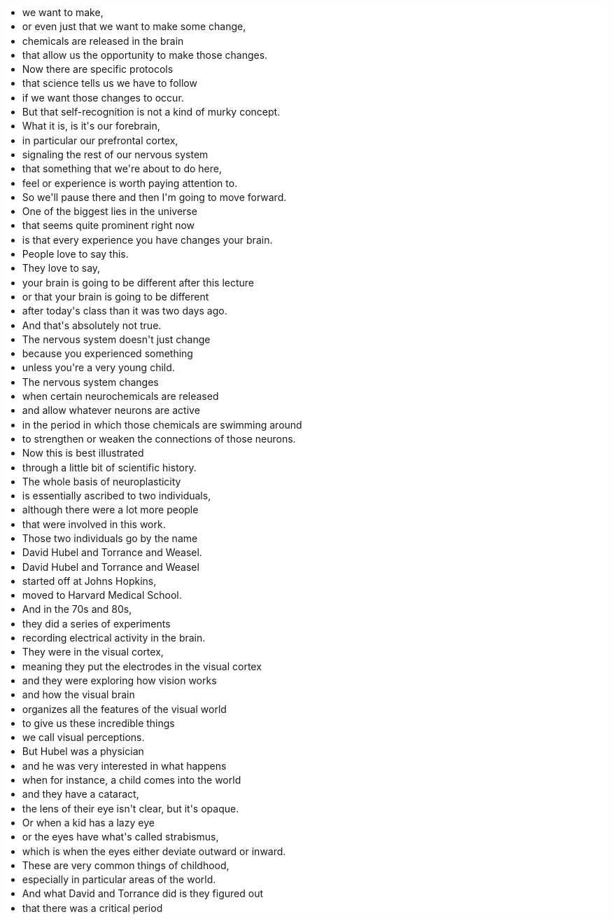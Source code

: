 *  we want to make,
*  or even just that we want to make some change,
*  chemicals are released in the brain
*  that allow us the opportunity to make those changes.
*  Now there are specific protocols
*  that science tells us we have to follow
*  if we want those changes to occur.
*  But that self-recognition is not a kind of murky concept.
*  What it is, is it's our forebrain,
*  in particular our prefrontal cortex,
*  signaling the rest of our nervous system
*  that something that we're about to do here,
*  feel or experience is worth paying attention to.
*  So we'll pause there and then I'm going to move forward.
*  One of the biggest lies in the universe
*  that seems quite prominent right now
*  is that every experience you have changes your brain.
*  People love to say this.
*  They love to say,
*  your brain is going to be different after this lecture
*  or that your brain is going to be different
*  after today's class than it was two days ago.
*  And that's absolutely not true.
*  The nervous system doesn't just change
*  because you experienced something
*  unless you're a very young child.
*  The nervous system changes
*  when certain neurochemicals are released
*  and allow whatever neurons are active
*  in the period in which those chemicals are swimming around
*  to strengthen or weaken the connections of those neurons.
*  Now this is best illustrated
*  through a little bit of scientific history.
*  The whole basis of neuroplasticity
*  is essentially ascribed to two individuals,
*  although there were a lot more people
*  that were involved in this work.
*  Those two individuals go by the name
*  David Hubel and Torrance and Weasel.
*  David Hubel and Torrance and Weasel
*  started off at Johns Hopkins,
*  moved to Harvard Medical School.
*  And in the 70s and 80s,
*  they did a series of experiments
*  recording electrical activity in the brain.
*  They were in the visual cortex,
*  meaning they put the electrodes in the visual cortex
*  and they were exploring how vision works
*  and how the visual brain
*  organizes all the features of the visual world
*  to give us these incredible things
*  we call visual perceptions.
*  But Hubel was a physician
*  and he was very interested in what happens
*  when for instance, a child comes into the world
*  and they have a cataract,
*  the lens of their eye isn't clear, but it's opaque.
*  Or when a kid has a lazy eye
*  or the eyes have what's called strabismus,
*  which is when the eyes either deviate outward or inward.
*  These are very common things of childhood,
*  especially in particular areas of the world.
*  And what David and Torrance did is they figured out
*  that there was a critical period